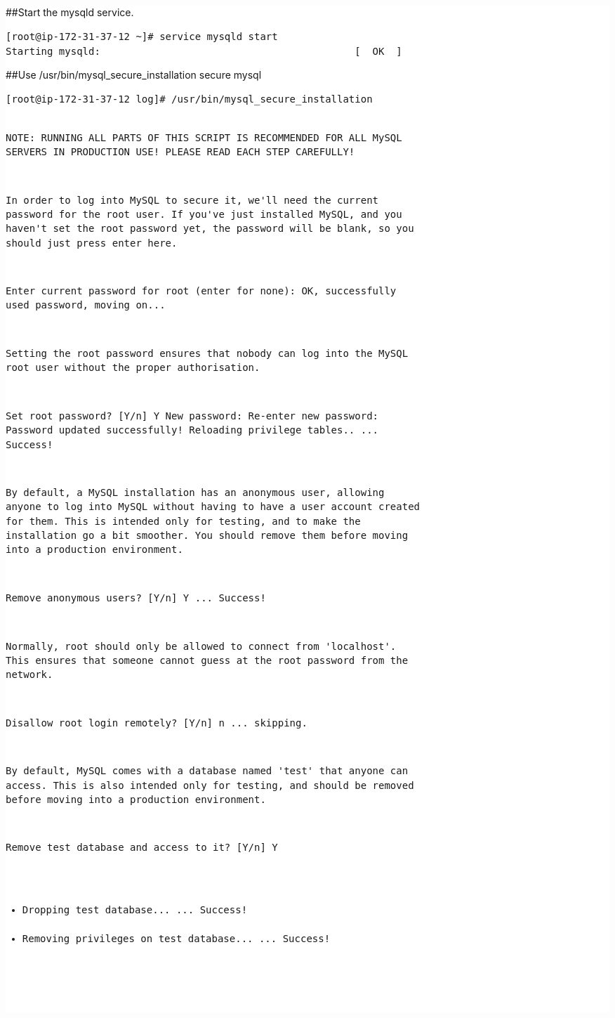 </pre>
##Start the mysqld service.
<pre>
[root@ip-172-31-37-12 ~]# service mysqld start
Starting mysqld:                                           [  OK  ]
</pre>
##Use /usr/bin/mysql_secure_installation secure mysql
<pre>
[root@ip-172-31-37-12 log]# /usr/bin/mysql_secure_installation




NOTE: RUNNING ALL PARTS OF THIS SCRIPT IS RECOMMENDED FOR ALL MySQL
      SERVERS IN PRODUCTION USE!  PLEASE READ EACH STEP CAREFULLY!


In order to log into MySQL to secure it, we'll need the current
password for the root user.  If you've just installed MySQL, and
you haven't set the root password yet, the password will be blank,
so you should just press enter here.

Enter current password for root (enter for none): 
OK, successfully used password, moving on...

Setting the root password ensures that nobody can log into the MySQL
root user without the proper authorisation.

Set root password? [Y/n] Y
New password: 
Re-enter new password: 
Password updated successfully!
Reloading privilege tables..
 ... Success!


By default, a MySQL installation has an anonymous user, allowing anyone
to log into MySQL without having to have a user account created for
them.  This is intended only for testing, and to make the installation
go a bit smoother.  You should remove them before moving into a
production environment.

Remove anonymous users? [Y/n] Y
 ... Success!

Normally, root should only be allowed to connect from 'localhost'.  This
ensures that someone cannot guess at the root password from the network.

Disallow root login remotely? [Y/n] n
 ... skipping.

By default, MySQL comes with a database named 'test' that anyone can
access.  This is also intended only for testing, and should be removed
before moving into a production environment.

Remove test database and access to it? [Y/n] Y
 - Dropping test database...
 ... Success!
 - Removing privileges on test database...
 ... Success!
